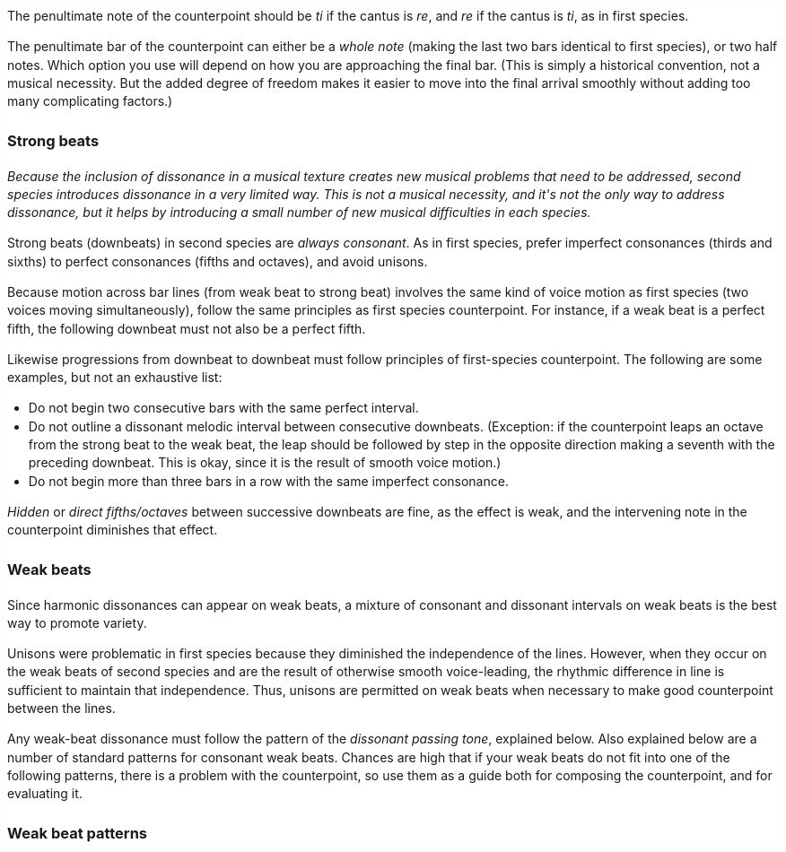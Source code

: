 The penultimate note of the counterpoint should be *ti* if the cantus is *re*, and *re* if the cantus is *ti*, as in first species.

The penultimate bar of the counterpoint can either be a *whole note* (making the last two bars identical to first species), or two half notes. Which option you use will depend on how you are approaching the final bar. (This is simply a historical convention, not a musical necessity. But the added degree of freedom makes it easier to move into the final arrival smoothly without adding too many complicating factors.)

### Strong beats ###

*Because the inclusion of dissonance in a musical texture creates new musical problems that need to be addressed, second species introduces dissonance in a very limited way. This is not a musical necessity, and it's not the only way to address dissonance, but it helps by introducing a small number of new musical difficulties in each species.*

Strong beats (downbeats) in second species are *always consonant*. As in first species, prefer imperfect consonances (thirds and sixths) to perfect consonances (fifths and octaves), and avoid unisons. 

Because motion across bar lines (from weak beat to strong beat) involves the same kind of voice motion as first species (two voices moving simultaneously), follow the same principles as first species counterpoint. For instance, if a weak beat is a perfect fifth, the following downbeat must not also be a perfect fifth.

Likewise progressions from downbeat to downbeat must follow principles of first-species counterpoint. The following are some examples, but not an exhaustive list:

- Do not begin two consecutive bars with the same perfect interval.  
- Do not outline a dissonant melodic interval between consecutive downbeats. (Exception: if the counterpoint leaps an octave from the strong beat to the weak beat, the leap should be followed by step in the opposite direction making a seventh with the preceding downbeat. This is okay, since it is the result of smooth voice motion.)  
- Do not begin more than three bars in a row with the same imperfect consonance.  

*Hidden* or *direct fifths/octaves* between successive downbeats are fine, as the effect is weak, and the intervening note in the counterpoint diminishes that effect.

### Weak beats ###

Since harmonic dissonances can appear on weak beats, a mixture of consonant and dissonant intervals on weak beats is the best way to promote variety. 

Unisons were problematic in first species because they diminished the independence of the lines. However, when they occur on the weak beats of second species and are the result of otherwise smooth voice-leading, the rhythmic difference in line is sufficient to maintain that independence. Thus, unisons are permitted on weak beats when necessary to make good counterpoint between the lines. 

Any weak-beat dissonance must follow the pattern of the *dissonant passing tone*, explained below. Also explained below are a number of standard patterns for consonant weak beats. Chances are high that if your weak beats do not fit into one of the following patterns, there is a problem with the counterpoint, so use them as a guide both for composing the counterpoint, and for evaluating it.

### Weak beat patterns ###
